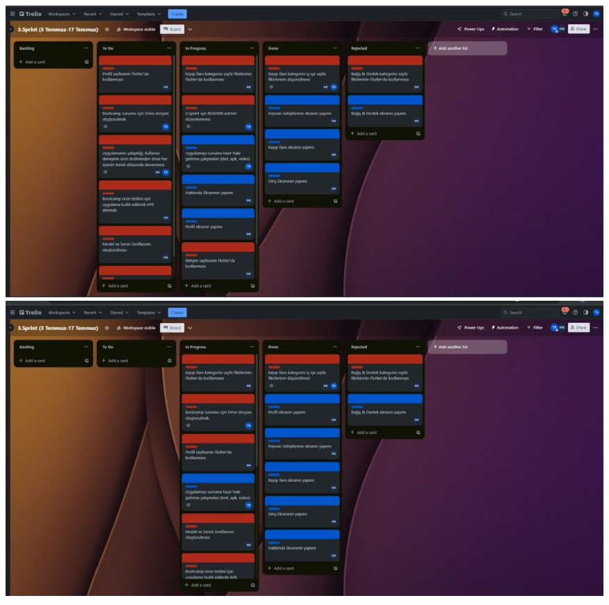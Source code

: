 ![Sprint3_5](https://github.com/hsynkbulut/Pat-e/blob/master/Project%20Management/Sprint%203/Trello%20Ekran%20G%C3%B6r%C3%BCnt%C3%BCleri/Sprint3_5.jpeg)
![Sprint3_6](https://github.com/hsynkbulut/Pat-e/blob/master/Project%20Management/Sprint%203/Trello%20Ekran%20G%C3%B6r%C3%BCnt%C3%BCleri/Sprint3_6.jpeg)